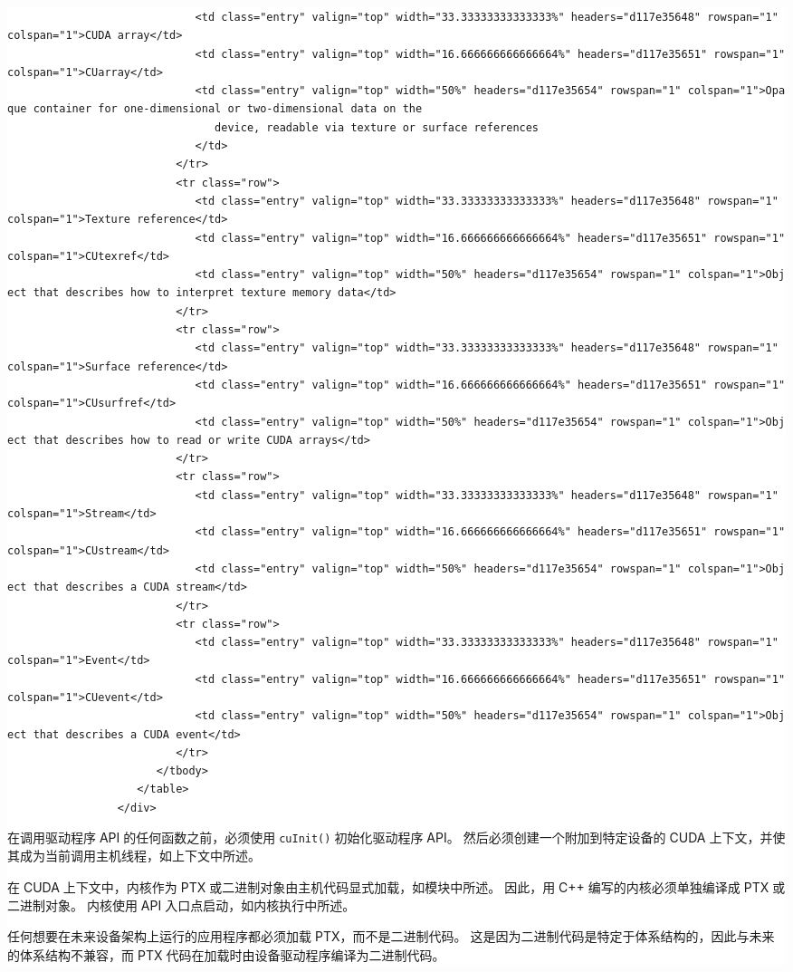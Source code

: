                                  <td class="entry" valign="top" width="33.33333333333333%" headers="d117e35648" rowspan="1" colspan="1">CUDA array</td>
                                 <td class="entry" valign="top" width="16.666666666666664%" headers="d117e35651" rowspan="1" colspan="1">CUarray</td>
                                 <td class="entry" valign="top" width="50%" headers="d117e35654" rowspan="1" colspan="1">Opaque container for one-dimensional or two-dimensional data on the
                                    device, readable via texture or surface references
                                 </td>
                              </tr>
                              <tr class="row">
                                 <td class="entry" valign="top" width="33.33333333333333%" headers="d117e35648" rowspan="1" colspan="1">Texture reference</td>
                                 <td class="entry" valign="top" width="16.666666666666664%" headers="d117e35651" rowspan="1" colspan="1">CUtexref</td>
                                 <td class="entry" valign="top" width="50%" headers="d117e35654" rowspan="1" colspan="1">Object that describes how to interpret texture memory data</td>
                              </tr>
                              <tr class="row">
                                 <td class="entry" valign="top" width="33.33333333333333%" headers="d117e35648" rowspan="1" colspan="1">Surface reference</td>
                                 <td class="entry" valign="top" width="16.666666666666664%" headers="d117e35651" rowspan="1" colspan="1">CUsurfref</td>
                                 <td class="entry" valign="top" width="50%" headers="d117e35654" rowspan="1" colspan="1">Object that describes how to read or write CUDA arrays</td>
                              </tr>
                              <tr class="row">
                                 <td class="entry" valign="top" width="33.33333333333333%" headers="d117e35648" rowspan="1" colspan="1">Stream</td>
                                 <td class="entry" valign="top" width="16.666666666666664%" headers="d117e35651" rowspan="1" colspan="1">CUstream</td>
                                 <td class="entry" valign="top" width="50%" headers="d117e35654" rowspan="1" colspan="1">Object that describes a CUDA stream</td>
                              </tr>
                              <tr class="row">
                                 <td class="entry" valign="top" width="33.33333333333333%" headers="d117e35648" rowspan="1" colspan="1">Event</td>
                                 <td class="entry" valign="top" width="16.666666666666664%" headers="d117e35651" rowspan="1" colspan="1">CUevent</td>
                                 <td class="entry" valign="top" width="50%" headers="d117e35654" rowspan="1" colspan="1">Object that describes a CUDA event</td>
                              </tr>
                           </tbody>
                        </table>
                     </div>

在调用驱动程序 API 的任何函数之前，必须使用 `cuInit()` 初始化驱动程序 API。 然后必须创建一个附加到特定设备的 CUDA 上下文，并使其成为当前调用主机线程，如上下文中所述。

在 CUDA 上下文中，内核作为 PTX 或二进制对象由主机代码显式加载，如模块中所述。 因此，用 C++ 编写的内核必须单独编译成 PTX 或二进制对象。 内核使用 API 入口点启动，如内核执行中所述。

任何想要在未来设备架构上运行的应用程序都必须加载 PTX，而不是二进制代码。 这是因为二进制代码是特定于体系结构的，因此与未来的体系结构不兼容，而 PTX 代码在加载时由设备驱动程序编译为二进制代码。
